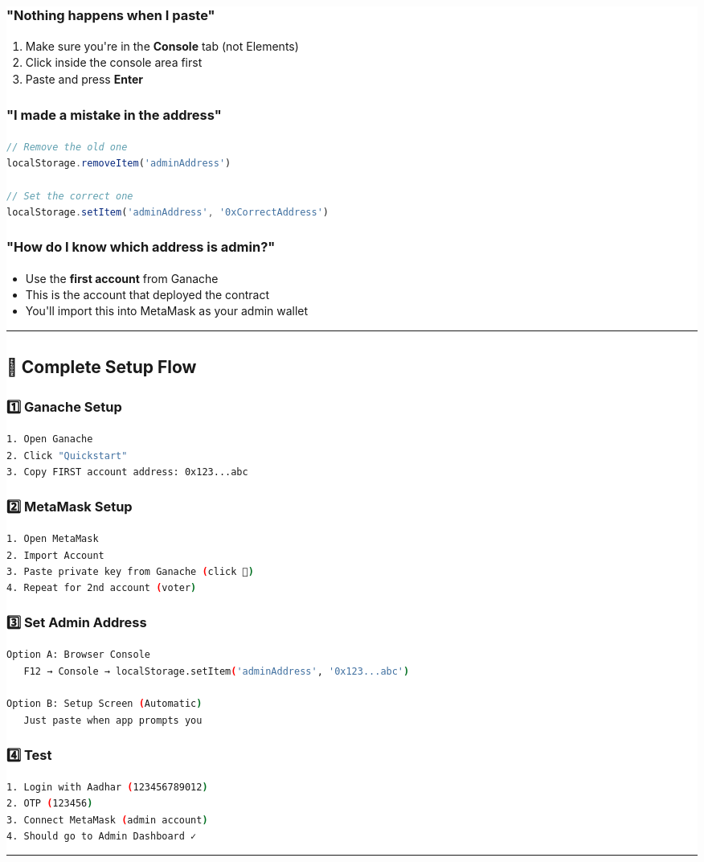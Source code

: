 ### "Nothing happens when I paste"
1. Make sure you're in the **Console** tab (not Elements)
2. Click inside the console area first
3. Paste and press **Enter**

### "I made a mistake in the address"
```javascript
// Remove the old one
localStorage.removeItem('adminAddress')

// Set the correct one
localStorage.setItem('adminAddress', '0xCorrectAddress')
```

### "How do I know which address is admin?"
- Use the **first account** from Ganache
- This is the account that deployed the contract
- You'll import this into MetaMask as your admin wallet

---

## 🎯 Complete Setup Flow

### 1️⃣ Ganache Setup
```bash
1. Open Ganache
2. Click "Quickstart"
3. Copy FIRST account address: 0x123...abc
```

### 2️⃣ MetaMask Setup
```bash
1. Open MetaMask
2. Import Account
3. Paste private key from Ganache (click 🔑)
4. Repeat for 2nd account (voter)
```

### 3️⃣ Set Admin Address
```bash
Option A: Browser Console
   F12 → Console → localStorage.setItem('adminAddress', '0x123...abc')

Option B: Setup Screen (Automatic)
   Just paste when app prompts you
```

### 4️⃣ Test
```bash
1. Login with Aadhar (123456789012)
2. OTP (123456)
3. Connect MetaMask (admin account)
4. Should go to Admin Dashboard ✓
```

---